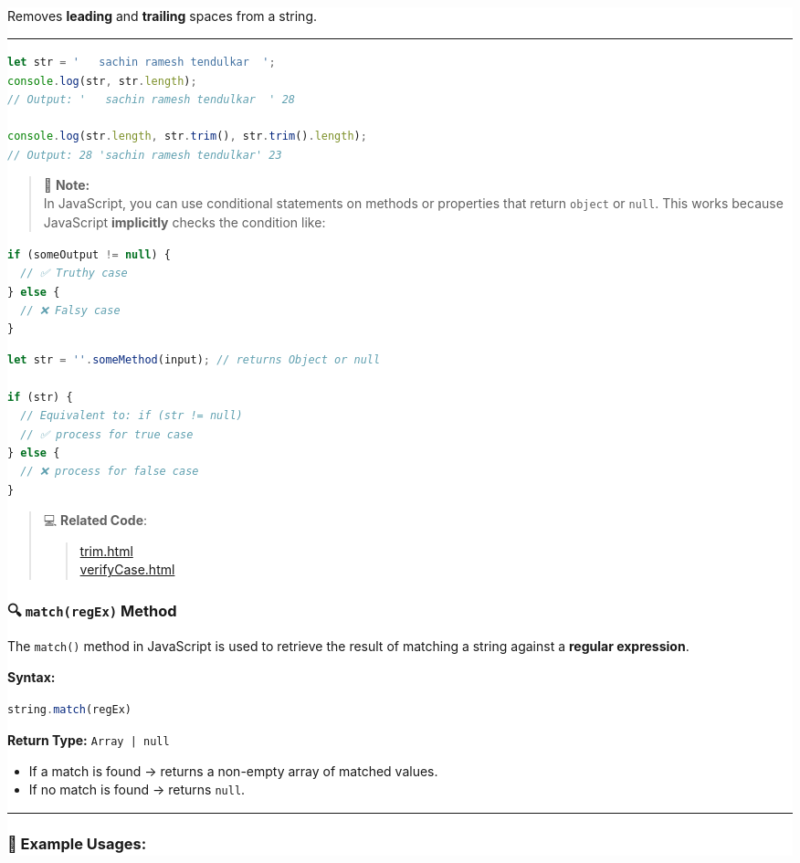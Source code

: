 Removes **leading** and **trailing** spaces from a string.

---

```js
let str = '   sachin ramesh tendulkar  ';
console.log(str, str.length);
// Output: '   sachin ramesh tendulkar  ' 28

console.log(str.length, str.trim(), str.trim().length);
// Output: 28 'sachin ramesh tendulkar' 23
```
> 🔔 **Note:**  
In JavaScript, you can use conditional statements on methods or properties that return `object` or `null`.
This works because JavaScript **implicitly** checks the condition like:
```js
if (someOutput != null) {
  // ✅ Truthy case
} else {
  // ❌ Falsy case
}
```
```js
let str = ''.someMethod(input); // returns Object or null

if (str) {
  // Equivalent to: if (str != null)
  // ✅ process for true case
} else {
  // ❌ process for false case
}
```

> 💻 **Related Code**: 
>> [trim.html](javascript-strings/trim.html)  <br>
>> [verifyCase.html](javascript-strings/verifyCase.html)

### 🔍 `match(regEx)` Method

The `match()` method in JavaScript is used to retrieve the result of matching a string against a **regular expression**.

**Syntax:**
```javascript
string.match(regEx)
```

**Return Type:** `Array | null`  
- If a match is found → returns a non-empty array of matched values.
- If no match is found → returns `null`.

---

### 📌 Example Usages:
